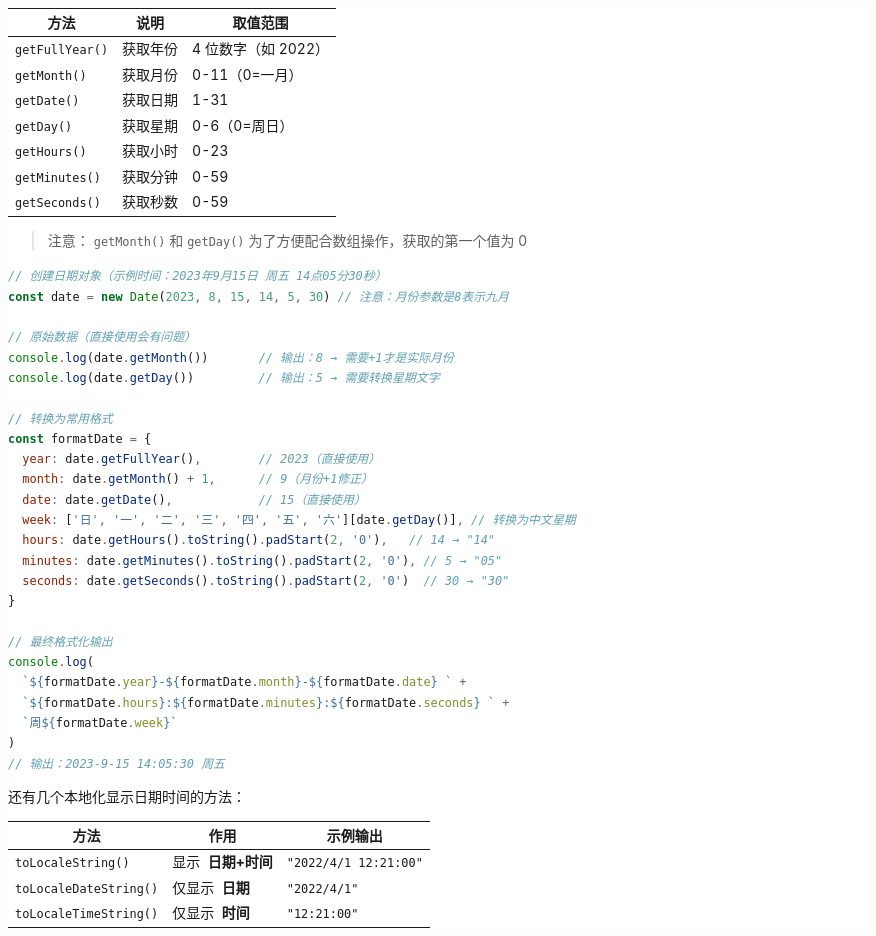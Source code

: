 | 方法            | 说明     | 取值范围            |
| --------------- | -------- | ------------------- |
| `getFullYear()` | 获取年份 | 4 位数字（如 2022） |
| `getMonth()`    | 获取月份 | 0-11（0=一月）      |
| `getDate()`     | 获取日期 | 1-31                |
| `getDay()`      | 获取星期 | 0-6（0=周日）       |
| `getHours()`    | 获取小时 | 0-23                |
| `getMinutes()`  | 获取分钟 | 0-59                |
| `getSeconds()`  | 获取秒数 | 0-59                |

> 注意：
> `getMonth()` 和 `getDay()`
> 为了方便配合数组操作，获取的第一个值为 0

```Javascript
// 创建日期对象（示例时间：2023年9月15日 周五 14点05分30秒）
const date = new Date(2023, 8, 15, 14, 5, 30) // 注意：月份参数是8表示九月

// 原始数据（直接使用会有问题）
console.log(date.getMonth())       // 输出：8 → 需要+1才是实际月份
console.log(date.getDay())         // 输出：5 → 需要转换星期文字

// 转换为常用格式
const formatDate = {
  year: date.getFullYear(),        // 2023（直接使用）
  month: date.getMonth() + 1,      // 9（月份+1修正）
  date: date.getDate(),            // 15（直接使用）
  week: ['日', '一', '二', '三', '四', '五', '六'][date.getDay()], // 转换为中文星期
  hours: date.getHours().toString().padStart(2, '0'),   // 14 → "14"
  minutes: date.getMinutes().toString().padStart(2, '0'), // 5 → "05"
  seconds: date.getSeconds().toString().padStart(2, '0')  // 30 → "30"
}

// 最终格式化输出
console.log(
  `${formatDate.year}-${formatDate.month}-${formatDate.date} ` +
  `${formatDate.hours}:${formatDate.minutes}:${formatDate.seconds} ` +
  `周${formatDate.week}`
)
// 输出：2023-9-15 14:05:30 周五
```

还有几个本地化显示日期时间的方法：

| 方法                   | 作用                | 示例输出              |
| ---------------------- | ------------------- | --------------------- |
| `toLocaleString()`     | 显示  **日期+时间** | `"2022/4/1 12:21:00"` |
| `toLocaleDateString()` | 仅显示  **日期**    | `"2022/4/1"`          |
| `toLocaleTimeString()` | 仅显示  **时间**    | `"12:21:00"`          |
